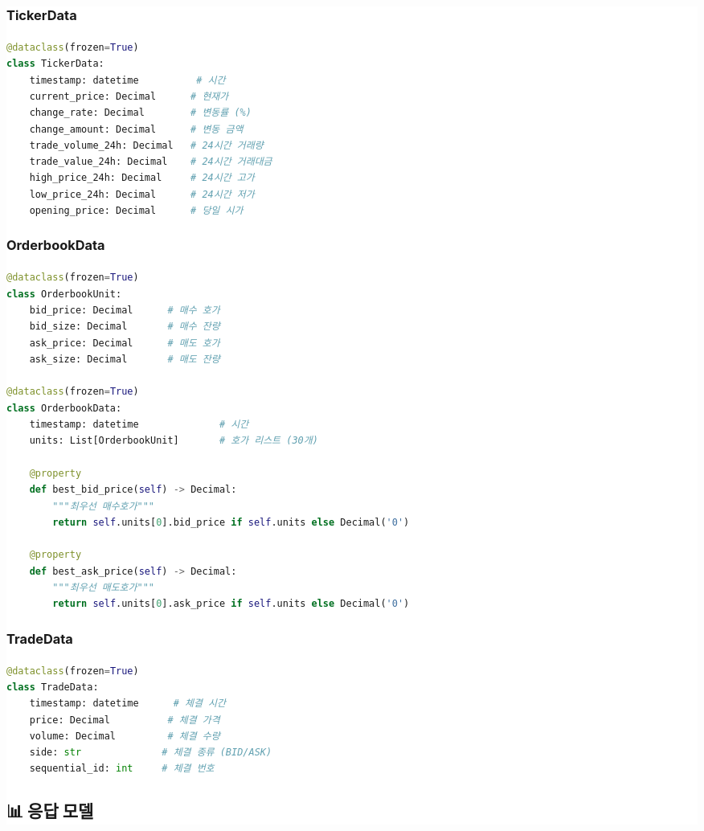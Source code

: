 ### TickerData
```python
@dataclass(frozen=True)
class TickerData:
    timestamp: datetime          # 시간
    current_price: Decimal      # 현재가
    change_rate: Decimal        # 변동률 (%)
    change_amount: Decimal      # 변동 금액
    trade_volume_24h: Decimal   # 24시간 거래량
    trade_value_24h: Decimal    # 24시간 거래대금
    high_price_24h: Decimal     # 24시간 고가
    low_price_24h: Decimal      # 24시간 저가
    opening_price: Decimal      # 당일 시가
```

### OrderbookData
```python
@dataclass(frozen=True)
class OrderbookUnit:
    bid_price: Decimal      # 매수 호가
    bid_size: Decimal       # 매수 잔량
    ask_price: Decimal      # 매도 호가
    ask_size: Decimal       # 매도 잔량

@dataclass(frozen=True)
class OrderbookData:
    timestamp: datetime              # 시간
    units: List[OrderbookUnit]       # 호가 리스트 (30개)

    @property
    def best_bid_price(self) -> Decimal:
        """최우선 매수호가"""
        return self.units[0].bid_price if self.units else Decimal('0')

    @property
    def best_ask_price(self) -> Decimal:
        """최우선 매도호가"""
        return self.units[0].ask_price if self.units else Decimal('0')
```

### TradeData
```python
@dataclass(frozen=True)
class TradeData:
    timestamp: datetime      # 체결 시간
    price: Decimal          # 체결 가격
    volume: Decimal         # 체결 수량
    side: str              # 체결 종류 (BID/ASK)
    sequential_id: int     # 체결 번호
```

## 📊 **응답 모델**
